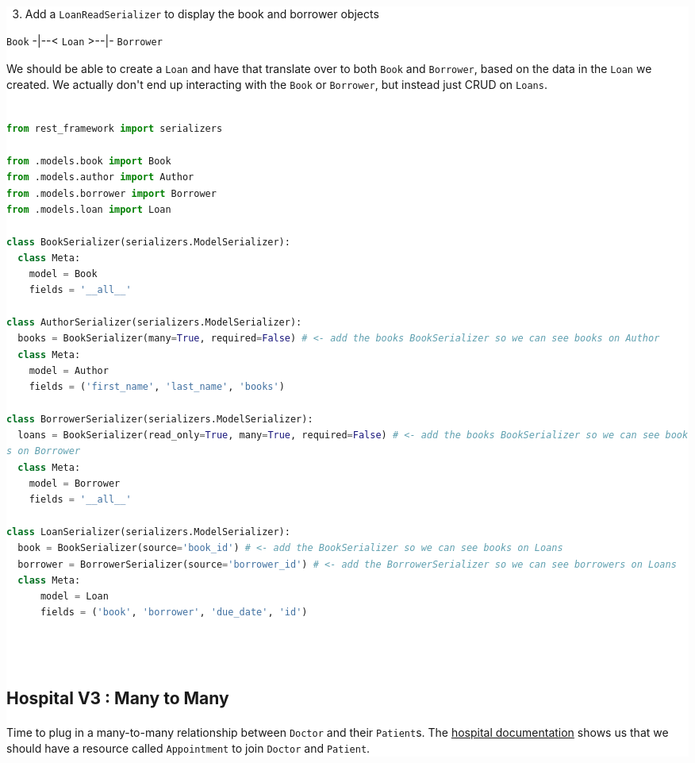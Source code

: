 3. Add a `LoanReadSerializer` to display the book and borrower objects

`Book` -|--< `Loan` >--|- `Borrower`

We should be able to create a `Loan` and have that translate over to both
`Book` and `Borrower`, based on the data in the `Loan` we created. We actually
don't end up interacting with the `Book` or `Borrower`, but instead just CRUD on
`Loans`.

```py

from rest_framework import serializers

from .models.book import Book
from .models.author import Author
from .models.borrower import Borrower
from .models.loan import Loan

class BookSerializer(serializers.ModelSerializer):
  class Meta:
    model = Book
    fields = '__all__'

class AuthorSerializer(serializers.ModelSerializer):
  books = BookSerializer(many=True, required=False) # <- add the books BookSerializer so we can see books on Author
  class Meta:
    model = Author
    fields = ('first_name', 'last_name', 'books')

class BorrowerSerializer(serializers.ModelSerializer):
  loans = BookSerializer(read_only=True, many=True, required=False) # <- add the books BookSerializer so we can see books on Borrower
  class Meta:
    model = Borrower
    fields = '__all__'

class LoanSerializer(serializers.ModelSerializer):
  book = BookSerializer(source='book_id') # <- add the BookSerializer so we can see books on Loans
  borrower = BorrowerSerializer(source='borrower_id') # <- add the BorrowerSerializer so we can see borrowers on Loans
  class Meta:
      model = Loan
      fields = ('book', 'borrower', 'due_date', 'id')
```

<br><br>

## Hospital V3 : Many to Many

Time to plug in a many-to-many relationship between `Doctor` and their
`Patient`s. The [hospital documentation](https://git.generalassemb.ly/laurenperez-ga/django-relationships/blob/solution/docs/hospital.md) shows us that we
should have a resource called `Appointment` to join `Doctor` and `Patient`.
